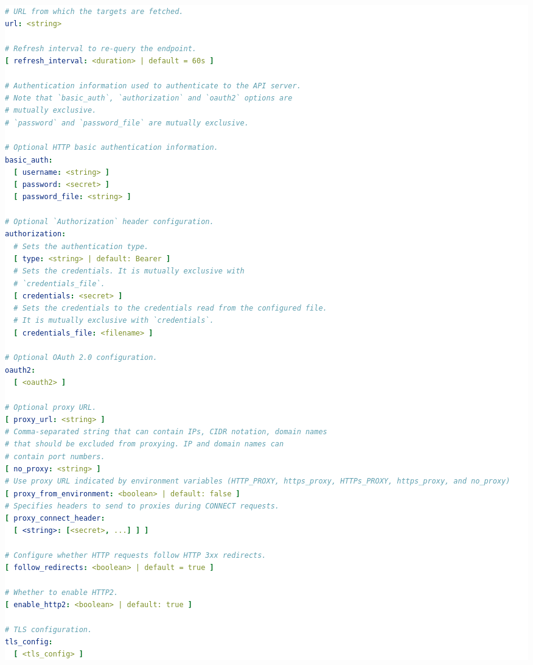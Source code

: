 ```yaml
# URL from which the targets are fetched.
url: <string>

# Refresh interval to re-query the endpoint.
[ refresh_interval: <duration> | default = 60s ]

# Authentication information used to authenticate to the API server.
# Note that `basic_auth`, `authorization` and `oauth2` options are
# mutually exclusive.
# `password` and `password_file` are mutually exclusive.

# Optional HTTP basic authentication information.
basic_auth:
  [ username: <string> ]
  [ password: <secret> ]
  [ password_file: <string> ]

# Optional `Authorization` header configuration.
authorization:
  # Sets the authentication type.
  [ type: <string> | default: Bearer ]
  # Sets the credentials. It is mutually exclusive with
  # `credentials_file`.
  [ credentials: <secret> ]
  # Sets the credentials to the credentials read from the configured file.
  # It is mutually exclusive with `credentials`.
  [ credentials_file: <filename> ]

# Optional OAuth 2.0 configuration.
oauth2:
  [ <oauth2> ]

# Optional proxy URL.
[ proxy_url: <string> ]
# Comma-separated string that can contain IPs, CIDR notation, domain names
# that should be excluded from proxying. IP and domain names can
# contain port numbers.
[ no_proxy: <string> ]
# Use proxy URL indicated by environment variables (HTTP_PROXY, https_proxy, HTTPs_PROXY, https_proxy, and no_proxy)
[ proxy_from_environment: <boolean> | default: false ]
# Specifies headers to send to proxies during CONNECT requests.
[ proxy_connect_header:
  [ <string>: [<secret>, ...] ] ]

# Configure whether HTTP requests follow HTTP 3xx redirects.
[ follow_redirects: <boolean> | default = true ]

# Whether to enable HTTP2.
[ enable_http2: <boolean> | default: true ]

# TLS configuration.
tls_config:
  [ <tls_config> ]
```
